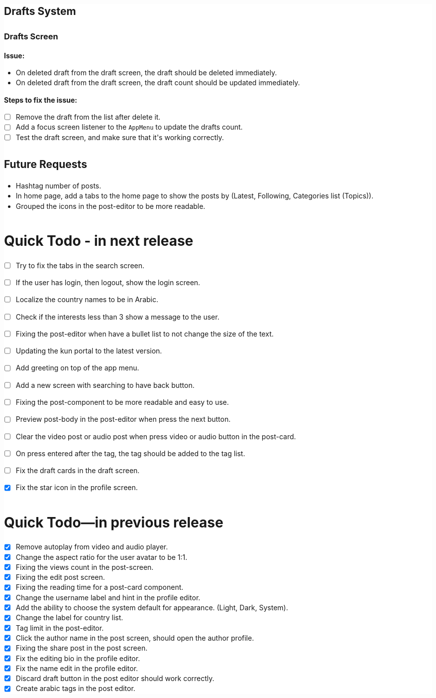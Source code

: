 ## Drafts System

### Drafts Screen

**Issue:**

- On deleted draft from the draft screen, the draft should be deleted immediately.
- On deleted draft from the draft screen, the draft count should be updated immediately.

**Steps to fix the issue:**

- [ ] Remove the draft from the list after delete it.
- [ ] Add a focus screen listener to the `AppMenu` to update the drafts count.
- [ ] Test the draft screen, and make sure that it's working correctly.

## Future Requests

- Hashtag number of posts.
- In home page, add a tabs to the home page to show the posts by (Latest, Following, Categories list (Topics)).
- Grouped the icons in the post-editor to be more readable.

# Quick Todo - in next release

- [ ] Try to fix the tabs in the search screen.
- [ ] If the user has login, then logout, show the login screen.
- [ ] Localize the country names to be in Arabic.
- [ ] Check if the interests less than 3 show a message to the user.
- [ ] Fixing the post-editor when have a bullet list to not change the size of the text.
- [ ] Updating the kun portal to the latest version.
- [ ] Add greeting on top of the app menu.
- [ ] Add a new screen with searching to have back button.
- [ ] Fixing the post-component to be more readable and easy to use.
- [ ] Preview post-body in the post-editor when press the next button.
- [ ] Clear the video post or audio post when press video or audio button in the post-card.
- [ ] On press entered after the tag, the tag should be added to the tag list.
- [ ] Fix the draft cards in the draft screen.
- [x] Fix the star icon in the profile screen.


# Quick Todo—in previous release

- [x] Remove autoplay from video and audio player.
- [x] Change the aspect ratio for the user avatar to be 1:1.
- [x] Fixing the views count in the post-screen.
- [x] Fixing the edit post screen.
- [x] Fixing the reading time for a post-card component.
- [x] Change the username label and hint in the profile editor.
- [x] Add the ability to choose the system default for appearance. (Light, Dark, System).
- [x] Change the label for country list.
- [x] Tag limit in the post-editor.
- [x] Click the author name in the post screen, should open the author profile.
- [x] Fixing the share post in the post screen.
- [x] Fix the editing bio in the profile editor.
- [x] Fix the name edit in the profile editor.
- [x] Discard draft button in the post editor should work correctly.
- [x] Create arabic tags in the post editor.
